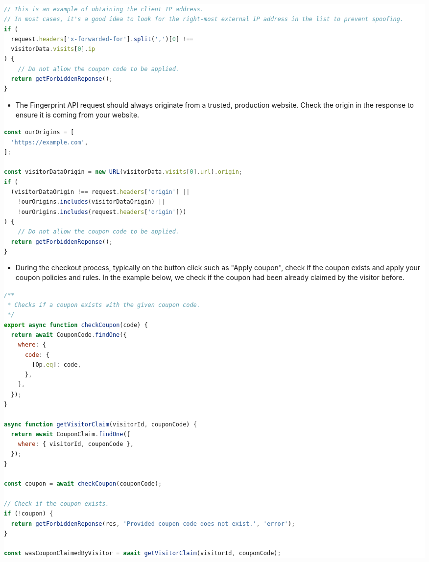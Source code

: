 ```javascript
// This is an example of obtaining the client IP address.
// In most cases, it's a good idea to look for the right-most external IP address in the list to prevent spoofing.
if (
  request.headers['x-forwarded-for'].split(',')[0] !==
  visitorData.visits[0].ip
) {
	// Do not allow the coupon code to be applied.
  return getForbiddenReponse();
}
```

* The Fingerprint API request should always originate from a trusted, production website. Check the origin in the response to ensure it is coming from your website.

```javascript
const ourOrigins = [
  'https://example.com',
];

const visitorDataOrigin = new URL(visitorData.visits[0].url).origin;
if (
  (visitorDataOrigin !== request.headers['origin'] ||
    !ourOrigins.includes(visitorDataOrigin) ||
    !ourOrigins.includes(request.headers['origin']))
) {
	// Do not allow the coupon code to be applied.
  return getForbiddenReponse();
}
```

* During the checkout process, typically on the button click such as "Apply coupon", check if the coupon exists and apply your coupon policies and rules. In the example below, we check if the coupon had been already claimed by the visitor before.

```javascript
/**
 * Checks if a coupon exists with the given coupon code.
 */
export async function checkCoupon(code) {
  return await CouponCode.findOne({
    where: {
      code: {
        [Op.eq]: code,
      },
    },
  });
}

async function getVisitorClaim(visitorId, couponCode) {
  return await CouponClaim.findOne({
    where: { visitorId, couponCode },
  });
}

const coupon = await checkCoupon(couponCode);

// Check if the coupon exists.
if (!coupon) {
  return getForbiddenReponse(res, 'Provided coupon code does not exist.', 'error');
}

const wasCouponClaimedByVisitor = await getVisitorClaim(visitorId, couponCode);
```
